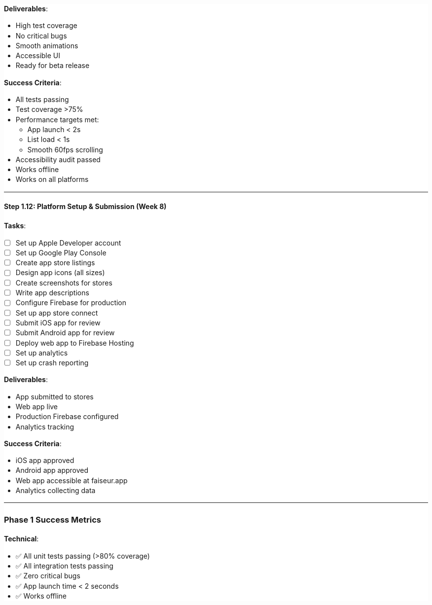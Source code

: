 **Deliverables**:
- High test coverage
- No critical bugs
- Smooth animations
- Accessible UI
- Ready for beta release

**Success Criteria**:
- All tests passing
- Test coverage >75%
- Performance targets met:
  - App launch < 2s
  - List load < 1s
  - Smooth 60fps scrolling
- Accessibility audit passed
- Works offline
- Works on all platforms

---

#### Step 1.12: Platform Setup & Submission (Week 8)
**Tasks**:
- [ ] Set up Apple Developer account
- [ ] Set up Google Play Console
- [ ] Create app store listings
- [ ] Design app icons (all sizes)
- [ ] Create screenshots for stores
- [ ] Write app descriptions
- [ ] Configure Firebase for production
- [ ] Set up app store connect
- [ ] Submit iOS app for review
- [ ] Submit Android app for review
- [ ] Deploy web app to Firebase Hosting
- [ ] Set up analytics
- [ ] Set up crash reporting

**Deliverables**:
- App submitted to stores
- Web app live
- Production Firebase configured
- Analytics tracking

**Success Criteria**:
- iOS app approved
- Android app approved
- Web app accessible at faiseur.app
- Analytics collecting data

---

### Phase 1 Success Metrics

**Technical**:
- ✅ All unit tests passing (>80% coverage)
- ✅ All integration tests passing
- ✅ Zero critical bugs
- ✅ App launch time < 2 seconds
- ✅ Works offline
